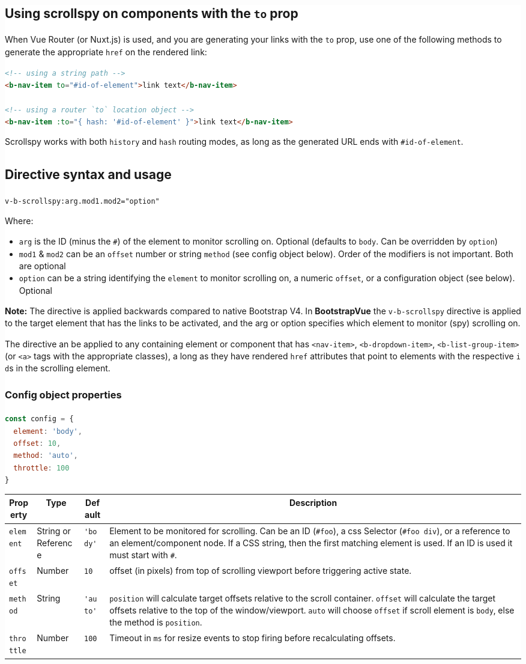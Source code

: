 ## Using scrollspy on components with the `to` prop

When Vue Router (or Nuxt.js) is used, and you are generating your links with the `to` prop, use one
of the following methods to generate the appropriate `href` on the rendered link:

```html
<!-- using a string path -->
<b-nav-item to="#id-of-element">link text</b-nav-item>

<!-- using a router `to` location object -->
<b-nav-item :to="{ hash: '#id-of-element' }">link text</b-nav-item>
```

Scrollspy works with both `history` and `hash` routing modes, as long as the generated URL ends with
`#id-of-element`.

## Directive syntax and usage

```
v-b-scrollspy:arg.mod1.mod2="option"
```

Where:

- `arg` is the ID (minus the `#`) of the element to monitor scrolling on. Optional (defaults to
  `body`. Can be overridden by `option`)
- `mod1` & `mod2` can be an `offset` number or string `method` (see config object below). Order of
  the modifiers is not important. Both are optional
- `option` can be a string identifying the `element` to monitor scrolling on, a numeric `offset`, or
  a configuration object (see below). Optional

**Note:** The directive is applied backwards compared to native Bootstrap V4. In **BootstrapVue**
the `v-b-scrollspy` directive is applied to the target element that has the links to be activated,
and the arg or option specifies which element to monitor (spy) scrolling on.

The directive an be applied to any containing element or component that has `<nav-item>`,
`<b-dropdown-item>`, `<b-list-group-item>` (or `<a>` tags with the appropriate classes), a long as
they have rendered `href` attributes that point to elements with the respective `id`s in the
scrolling element.

### Config object properties



```js
const config = {
  element: 'body',
  offset: 10,
  method: 'auto',
  throttle: 100
}
```

| Property   | Type                | Default  | Description                                                                                                                                                                                                                                               |
| ---------- | ------------------- | -------- | --------------------------------------------------------------------------------------------------------------------------------------------------------------------------------------------------------------------------------------------------------- |
| `element`  | String or Reference | `'body'` | Element to be monitored for scrolling. Can be an ID (`#foo`), a css Selector (`#foo div`), or a reference to an element/component node. If a CSS string, then the first matching element is used. If an ID is used it must start with `#`.                |
| `offset`   | Number              | `10`     | offset (in pixels) from top of scrolling viewport before triggering active state.                                                                                                                                                                         |
| `method`   | String              | `'auto'` | `position` will calculate target offsets relative to the scroll container. `offset` will calculate the target offsets relative to the top of the window/viewport. `auto` will choose `offset` if scroll element is `body`, else the method is `position`. |
| `throttle` | Number              | `100`    | Timeout in `ms` for resize events to stop firing before recalculating offsets.                                                                                                                                                                            |
